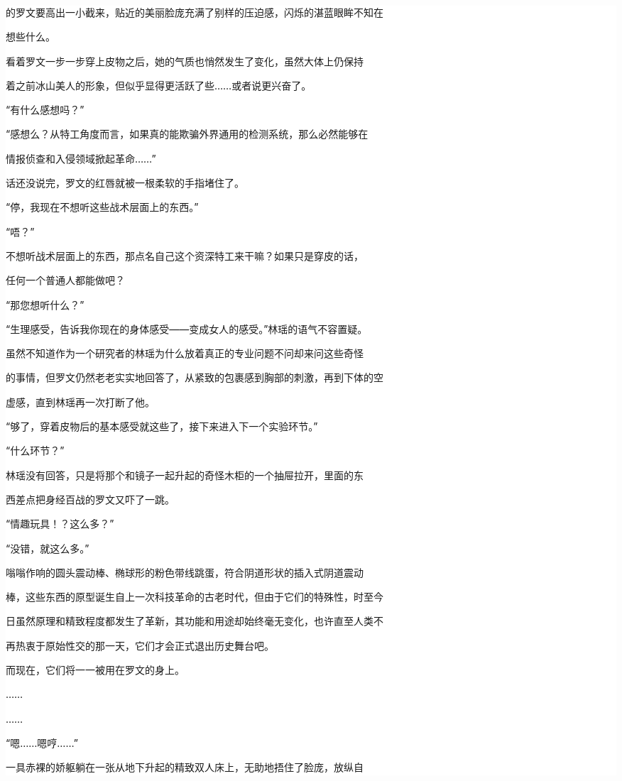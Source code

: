 的罗文要高出一小截来，贴近的美丽脸庞充满了别样的压迫感，闪烁的湛蓝眼眸不知在

想些什么。

看着罗文一步一步穿上皮物之后，她的气质也悄然发生了变化，虽然大体上仍保持

着之前冰山美人的形象，但似乎显得更活跃了些……或者说更兴奋了。

“有什么感想吗？”

“感想么？从特工角度而言，如果真的能欺骗外界通用的检测系统，那么必然能够在

情报侦查和入侵领域掀起革命……”

话还没说完，罗文的红唇就被一根柔软的手指堵住了。

“停，我现在不想听这些战术层面上的东西。”

“唔？”

不想听战术层面上的东西，那点名自己这个资深特工来干嘛？如果只是穿皮的话，

任何一个普通人都能做吧？

“那您想听什么？”

“生理感受，告诉我你现在的身体感受——变成女人的感受。”林瑶的语气不容置疑。



虽然不知道作为一个研究者的林瑶为什么放着真正的专业问题不问却来问这些奇怪

的事情，但罗文仍然老老实实地回答了，从紧致的包裹感到胸部的刺激，再到下体的空

虚感，直到林瑶再一次打断了他。

“够了，穿着皮物后的基本感受就这些了，接下来进入下一个实验环节。”

“什么环节？”

林瑶没有回答，只是将那个和镜子一起升起的奇怪木柜的一个抽屉拉开，里面的东

西差点把身经百战的罗文又吓了一跳。

“情趣玩具！？这么多？”

“没错，就这么多。”

嗡嗡作响的圆头震动棒、椭球形的粉色带线跳蛋，符合阴道形状的插入式阴道震动

棒，这些东西的原型诞生自上一次科技革命的古老时代，但由于它们的特殊性，时至今

日虽然原理和精致程度都发生了革新，其功能和用途却始终毫无变化，也许直至人类不

再热衷于原始性交的那一天，它们才会正式退出历史舞台吧。

而现在，它们将一一被用在罗文的身上。

……

……

“嗯……嗯哼……”

一具赤裸的娇躯躺在一张从地下升起的精致双人床上，无助地捂住了脸庞，放纵自
